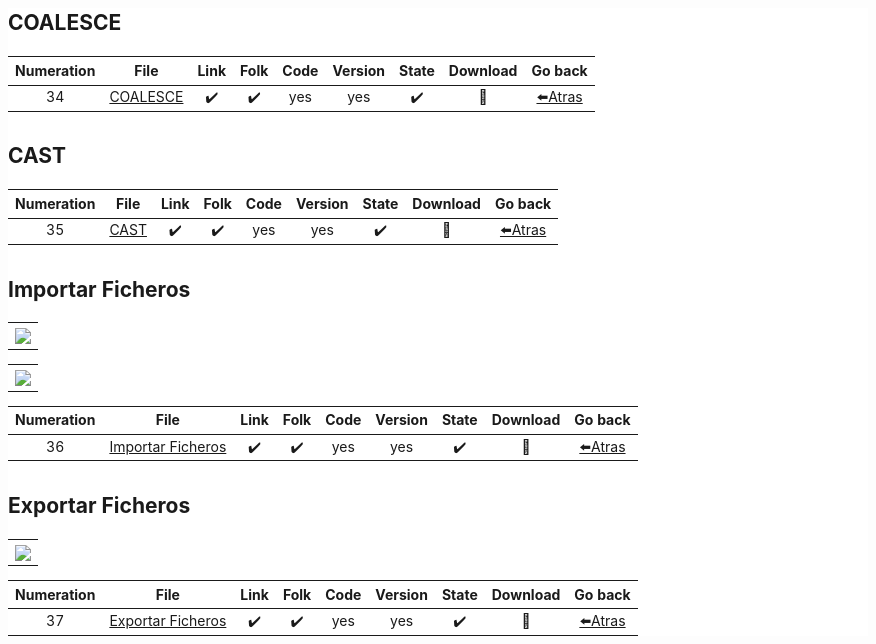 ## COALESCE


|Numeration  | File   |  Link       |    Folk     |  Code       | Version     | State       | Download    |  Go back    |
|:----------:|:------:|:-----------:|:-----------:|:-----------:|:-----------:|:-----------:|:-----------:|:-----------:|
|34        | [COALESCE](https://github.com/BrianMarquez3/PostgreSQL-Training/tree/main/034%20COALESCE)  | ✔️  | ✔️ | yes | yes | ✔️ | 💾 | [⬅️Atras](#Funciones) |


## CAST

|Numeration  | File   |  Link       |    Folk     |  Code       | Version     | State       | Download    |  Go back    |
|:----------:|:------:|:-----------:|:-----------:|:-----------:|:-----------:|:-----------:|:-----------:|:-----------:|
|35        | [CAST](https://github.com/BrianMarquez3/PostgreSQL-Training/tree/main/034%20COALESCE)  | ✔️  | ✔️ | yes | yes | ✔️ | 💾 | [⬅️Atras](#Funciones) |


## Importar Ficheros

<table align="center">
  <tr>
    <td align="center" style="padding=0;width=50%;">
      <img align="center" style="padding=0;" src="./images/import.png" />
    </td>
  </tr>
</table>

<table align="center">
  <tr>
    <td align="center" style="padding=0;width=50%;">
      <img align="center" style="padding=0;" src="./images/import2.png" />
    </td>
  </tr>
</table>

|Numeration  | File   |  Link       |    Folk     |  Code       | Version     | State       | Download    |  Go back    |
|:----------:|:------:|:-----------:|:-----------:|:-----------:|:-----------:|:-----------:|:-----------:|:-----------:|
|36        | [Importar Ficheros](https://github.com/BrianMarquez3/PostgreSQL-Training/tree/main/036%20Importar%20Ficheros)  | ✔️  | ✔️ | yes | yes | ✔️ | 💾 | [⬅️Atras](#Funciones) |

## Exportar Ficheros

<table align="center">
  <tr>
    <td align="center" style="padding=0;width=50%;">
      <img align="center" style="padding=0;" src="./images/exportar.png" />
    </td>
  </tr>
</table>



|Numeration  | File   |  Link       |    Folk     |  Code       | Version     | State       | Download    |  Go back    |
|:----------:|:------:|:-----------:|:-----------:|:-----------:|:-----------:|:-----------:|:-----------:|:-----------:|
|37        | [Exportar Ficheros](https://github.com/BrianMarquez3/PostgreSQL-Training/tree/main/037%20Export%20Ficheros)  | ✔️  | ✔️ | yes | yes | ✔️ | 💾 | [⬅️Atras](#Funciones) |
